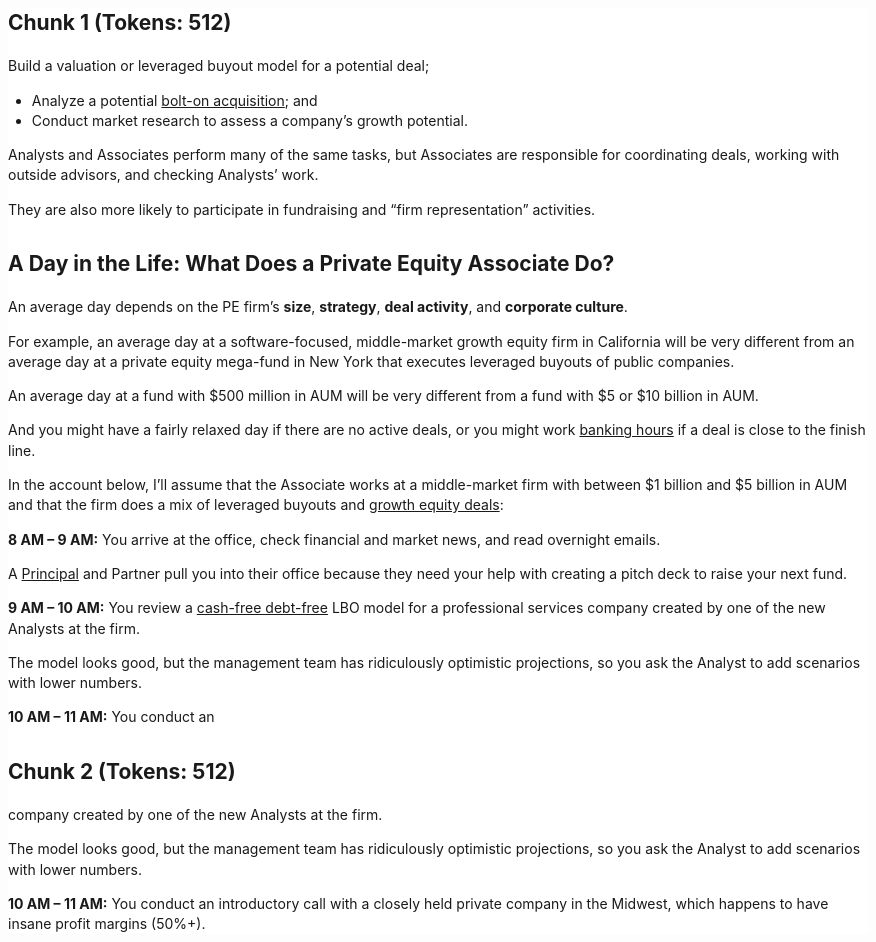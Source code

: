 ## Chunk 1 (Tokens: 512)

   Build a valuation or leveraged buyout model for a potential deal;
*   Analyze a potential [bolt-on acquisition](https://breakingintowallstreet.com/kb/leveraged-buyouts-and-lbo-models/bolt-on-acquisitions/); and
*   Conduct market research to assess a company’s growth potential.

Analysts and Associates perform many of the same tasks, but Associates are responsible for coordinating deals, working with outside advisors, and checking Analysts’ work.

They are also more likely to participate in fundraising and “firm representation” activities.

**A Day in the Life: What Does a Private Equity Associate Do?**
---------------------------------------------------------------

An average day depends on the PE firm’s **size**, **strategy**, **deal activity**, and **corporate culture**.

For example, an average day at a software-focused, middle-market growth equity firm in California will be very different from an average day at a private equity mega-fund in New York that executes leveraged buyouts of public companies.

An average day at a fund with $500 million in AUM will be very different from a fund with $5 or $10 billion in AUM.

And you might have a fairly relaxed day if there are no active deals, or you might work [banking hours](https://mergersandinquisitions.com/investment-banking-hours/) if a deal is close to the finish line.

In the account below, I’ll assume that the Associate works at a middle-market firm with between $1 billion and $5 billion in AUM and that the firm does a mix of leveraged buyouts and [growth equity deals](https://mergersandinquisitions.com/growth-equity//):

**8 AM – 9 AM:** You arrive at the office, check financial and market news, and read overnight emails.

A [Principal](https://mergersandinquisitions.com/private-equity-principal/) and Partner pull you into their office because they need your help with creating a pitch deck to raise your next fund.

**9 AM – 10 AM:** You review a [cash-free debt-free](https://breakingintowallstreet.com/kb/leveraged-buyouts-and-lbo-models/cash-free-debt-free-basis/) LBO model for a professional services company created by one of the new Analysts at the firm.

The model looks good, but the management team has ridiculously optimistic projections, so you ask the Analyst to add scenarios with lower numbers.

**10 AM – 11 AM:** You conduct an

## Chunk 2 (Tokens: 512)

 company created by one of the new Analysts at the firm.

The model looks good, but the management team has ridiculously optimistic projections, so you ask the Analyst to add scenarios with lower numbers.

**10 AM – 11 AM:** You conduct an introductory call with a closely held private company in the Midwest, which happens to have insane profit margins (50%+).
